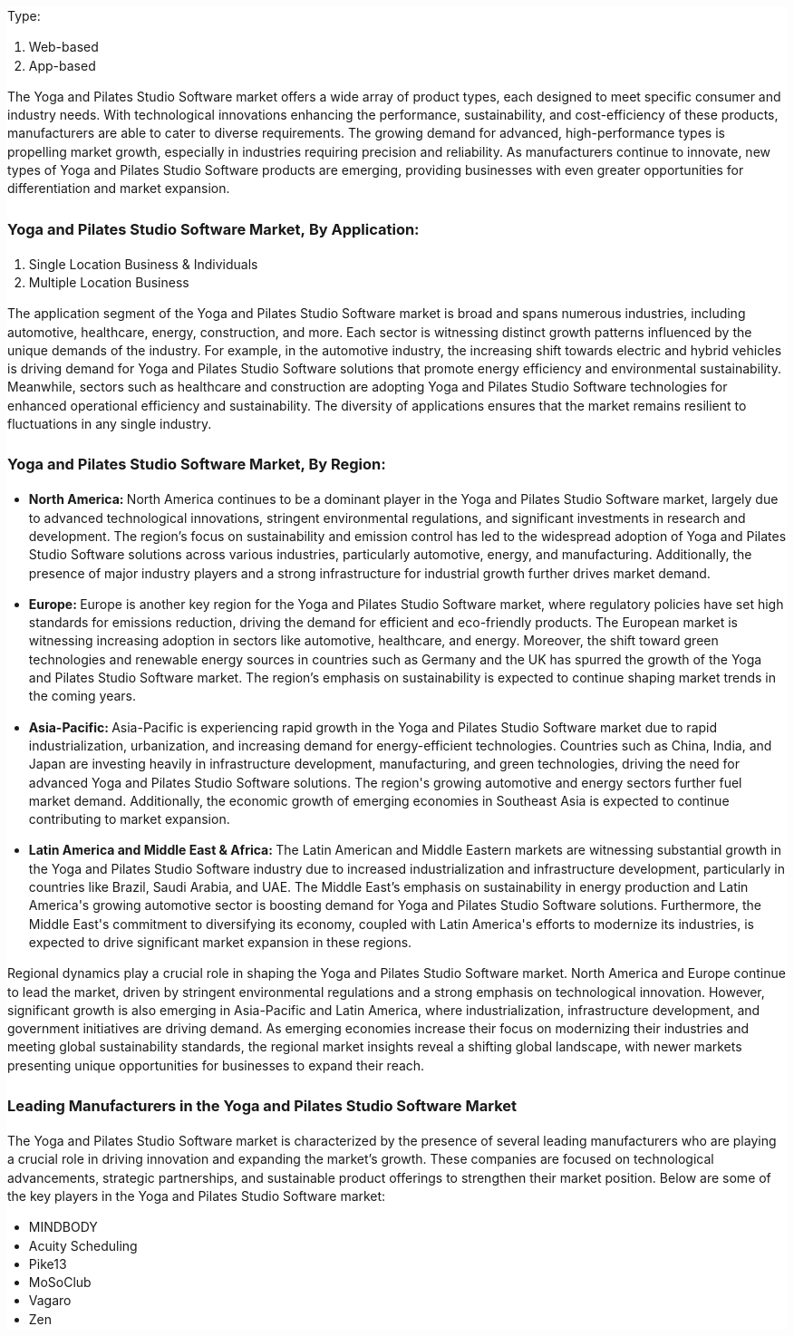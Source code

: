 Type:<br /></strong></h3><ol><li>Web-based<li>   App-based</li></ol><p>The Yoga and Pilates Studio Software market offers a wide array of product types, each designed to meet specific consumer and industry needs. With technological innovations enhancing the performance, sustainability, and cost-efficiency of these products, manufacturers are able to cater to diverse requirements. The growing demand for advanced, high-performance types is propelling market growth, especially in industries requiring precision and reliability. As manufacturers continue to innovate, new types of Yoga and Pilates Studio Software products are emerging, providing businesses with even greater opportunities for differentiation and market expansion.</p><h3>Yoga and Pilates Studio Software Market,&nbsp;By Application:</h3><ol><li>Single Location Business & Individuals<li>   Multiple Location Business</li></ol><p>The application segment of the Yoga and Pilates Studio Software market is broad and spans numerous industries, including automotive, healthcare, energy, construction, and more. Each sector is witnessing distinct growth patterns influenced by the unique demands of the industry. For example, in the automotive industry, the increasing shift towards electric and hybrid vehicles is driving demand for Yoga and Pilates Studio Software solutions that promote energy efficiency and environmental sustainability. Meanwhile, sectors such as healthcare and construction are adopting Yoga and Pilates Studio Software technologies for enhanced operational efficiency and sustainability. The diversity of applications ensures that the market remains resilient to fluctuations in any single industry.</p><h3>Yoga and Pilates Studio Software Market, By Region:</h3><ul><li><p><strong>North America:&nbsp;</strong>North America continues to be a dominant player in the Yoga and Pilates Studio Software market, largely due to advanced technological innovations, stringent environmental regulations, and significant investments in research and development. The region&rsquo;s focus on sustainability and emission control has led to the widespread adoption of Yoga and Pilates Studio Software solutions across various industries, particularly automotive, energy, and manufacturing. Additionally, the presence of major industry players and a strong infrastructure for industrial growth further drives market demand.</p></li><li><p><strong><strong>Europe:&nbsp;</strong></strong>Europe is another key region for the Yoga and Pilates Studio Software market, where regulatory policies have set high standards for emissions reduction, driving the demand for efficient and eco-friendly products. The European market is witnessing increasing adoption in sectors like automotive, healthcare, and energy. Moreover, the shift toward green technologies and renewable energy sources in countries such as Germany and the UK has spurred the growth of the Yoga and Pilates Studio Software market. The region&rsquo;s emphasis on sustainability is expected to continue shaping market trends in the coming years.</p></li><li><p><strong><strong>Asia-Pacific:&nbsp;</strong></strong>Asia-Pacific is experiencing rapid growth in the Yoga and Pilates Studio Software market due to rapid industrialization, urbanization, and increasing demand for energy-efficient technologies. Countries such as China, India, and Japan are investing heavily in infrastructure development, manufacturing, and green technologies, driving the need for advanced Yoga and Pilates Studio Software solutions. The region's growing automotive and energy sectors further fuel market demand. Additionally, the economic growth of emerging economies in Southeast Asia is expected to continue contributing to market expansion.</p></li><li><p><strong><strong>Latin America and Middle East &amp; Africa:&nbsp;</strong></strong>The Latin American and Middle Eastern markets are witnessing substantial growth in the Yoga and Pilates Studio Software industry due to increased industrialization and infrastructure development, particularly in countries like Brazil, Saudi Arabia, and UAE. The Middle East&rsquo;s emphasis on sustainability in energy production and Latin America's growing automotive sector is boosting demand for Yoga and Pilates Studio Software solutions. Furthermore, the Middle East's commitment to diversifying its economy, coupled with Latin America's efforts to modernize its industries, is expected to drive significant market expansion in these regions.</p></li></ul><p>Regional dynamics play a crucial role in shaping the Yoga and Pilates Studio Software market. North America and Europe continue to lead the market, driven by stringent environmental regulations and a strong emphasis on technological innovation. However, significant growth is also emerging in Asia-Pacific and Latin America, where industrialization, infrastructure development, and government initiatives are driving demand. As emerging economies increase their focus on modernizing their industries and meeting global sustainability standards, the regional market insights reveal a shifting global landscape, with newer markets presenting unique opportunities for businesses to expand their reach.</p><h3><strong>Leading Manufacturers in the Yoga and Pilates Studio Software Market</strong></h3><p>The Yoga and Pilates Studio Software market is characterized by the presence of several leading manufacturers who are playing a crucial role in driving innovation and expanding the market&rsquo;s growth. These companies are focused on technological advancements, strategic partnerships, and sustainable product offerings to strengthen their market position. Below are some of the key players in the Yoga and Pilates Studio Software market:</p></div><div class="article-main__content" data-test-id="publishing-text-block"><ul><li><span class="">MINDBODY<li> Acuity Scheduling<li> Pike13<li> MoSoClub<li> Vagaro<li> Zen